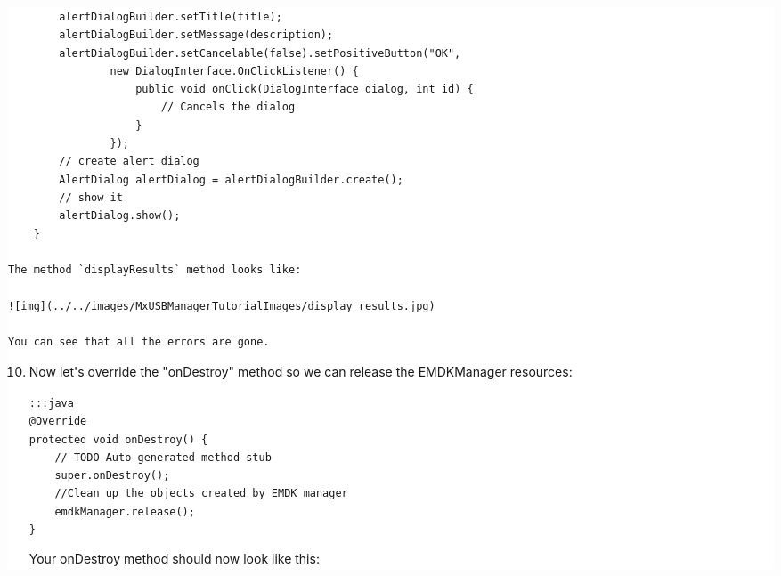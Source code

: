 			alertDialogBuilder.setTitle(title);
			alertDialogBuilder.setMessage(description);
			alertDialogBuilder.setCancelable(false).setPositiveButton("OK",
					new DialogInterface.OnClickListener() {
						public void onClick(DialogInterface dialog, int id) {
							// Cancels the dialog
						}
					});
			// create alert dialog
			AlertDialog alertDialog = alertDialogBuilder.create();
			// show it
			alertDialog.show();
		}

	The method `displayResults` method looks like:
    
    ![img](../../images/MxUSBManagerTutorialImages/display_results.jpg)  
       
	You can see that all the errors are gone.  
    
10. Now let's override the "onDestroy" method so we can release the EMDKManager resources:  

        :::java
        @Override  
        protected void onDestroy() {  
            // TODO Auto-generated method stub  
            super.onDestroy();  
            //Clean up the objects created by EMDK manager  
            emdkManager.release();  
        } 

    Your onDestroy method should now look like this:  
